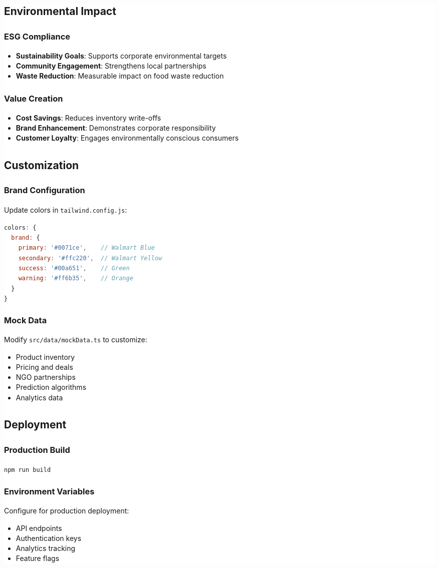##  Environmental Impact

### ESG Compliance
- **Sustainability Goals**: Supports corporate environmental targets
- **Community Engagement**: Strengthens local partnerships
- **Waste Reduction**: Measurable impact on food waste reduction

### Value Creation
- **Cost Savings**: Reduces inventory write-offs
- **Brand Enhancement**: Demonstrates corporate responsibility
- **Customer Loyalty**: Engages environmentally conscious consumers

##  Customization

### Brand Configuration
Update colors in `tailwind.config.js`:
```javascript
colors: {
  brand: {
    primary: '#0071ce',    // Walmart Blue
    secondary: '#ffc220',  // Walmart Yellow
    success: '#00a651',    // Green
    warning: '#ff6b35',    // Orange
  }
}
```

### Mock Data
Modify `src/data/mockData.ts` to customize:
- Product inventory
- Pricing and deals
- NGO partnerships
- Prediction algorithms
- Analytics data

## Deployment

### Production Build
```bash
npm run build
```

### Environment Variables
Configure for production deployment:
- API endpoints
- Authentication keys
- Analytics tracking
- Feature flags
